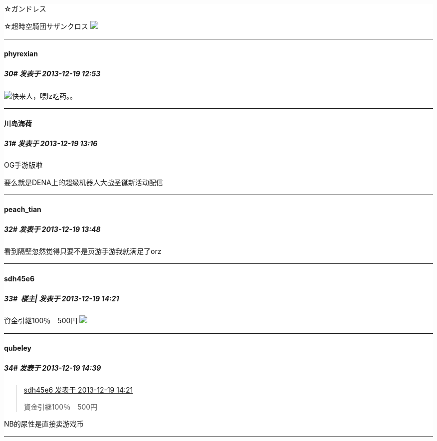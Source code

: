 ☆ガンドレス

☆超時空騎団サザンクロス <img src="https://static.saraba1st.com/image/smiley/zdl/160.gif" referrerpolicy="no-referrer">


-----

####  phyrexian  
##### 30#       发表于 2013-12-19 12:53


<img src="https://static.saraba1st.com/image/smiley/face/149.gif" referrerpolicy="no-referrer">快来人，喂lz吃药。。


-----

####  川岛海荷  
##### 31#       发表于 2013-12-19 13:16


OG手游版啦


要么就是DENA上的超级机器人大战圣诞新活动配信


-----

####  peach_tian  
##### 32#       发表于 2013-12-19 13:48


看到隔壁忽然觉得只要不是页游手游我就满足了orz


-----

####  sdh45e6  
##### 33#         楼主| 发表于 2013-12-19 14:21


資金引継100％　500円 <img src="https://static.saraba1st.com/image/smiley/face/161.jpg" referrerpolicy="no-referrer">


-----

####  qubeley  
##### 34#       发表于 2013-12-19 14:39


<blockquote><a href="httphttps://bbs.saraba1st.com/2b/forum.php?mod=redirect&amp;goto=findpost&amp;pid=23939546&amp;ptid=981916" target="_blank">sdh45e6 发表于 2013-12-19 14:21</a>

資金引継100％　500円</blockquote>
NB的尿性是直接卖游戏币


-----
